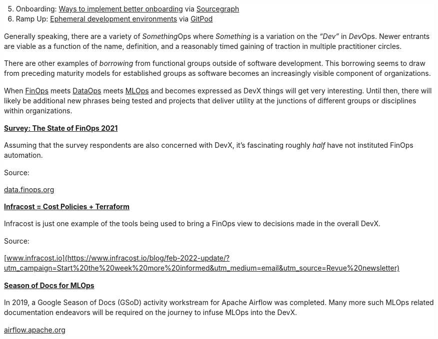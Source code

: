 5. Onboarding: [Ways to implement better onboarding](https://about.sourcegraph.com/blog/better-onboarding-how-to-prevent-codebase-overwhelm/?utm_campaign=Start%20the%20week%20more%20informed&utm_medium=email&utm_source=Revue%20newsletter) via [Sourcegraph](https://about.sourcegraph.com?utm_campaign=Start%20the%20week%20more%20informed&utm_medium=email&utm_source=Revue%20newsletter)
6. Ramp Up: [Ephemeral development environments](https://www.gitpod.io/blog/ephemeral-dev-envs?utm_campaign=Start%20the%20week%20more%20informed&utm_medium=email&utm_source=Revue%20newsletter) via [GitPod](https://www.gitpod.io?utm_campaign=Start%20the%20week%20more%20informed&utm_medium=email&utm_source=Revue%20newsletter)

Generally speaking, there are a variety of *Something*Ops where *Something* is a variation on the *“Dev”* in *Dev*Ops. Newer entrants are viable as a function of the name, definition, and a reasonably timed gaining of traction in multiple practitioner circles.

There are other examples of *borrowing* from functional groups outside of software development. This borrowing seems to draw from preceding maturity models for established groups as software becomes an increasingly visible component of organizations.

When [FinOps](https://www.infracost.io/docs/features/cost_policies/?utm_campaign=Start%20the%20week%20more%20informed&utm_medium=email&utm_source=Revue%20newsletter) meets [DataOps](https://dataopsmanifesto.org/en/?utm_campaign=Start%20the%20week%20more%20informed&utm_medium=email&utm_source=Revue%20newsletter) meets [MLOps](https://www.statista.com/statistics/1247451/worldwide-infrastructure-costs-organizations-third-party/?utm_campaign=Start%20the%20week%20more%20informed&utm_medium=email&utm_source=Revue%20newsletter) and becomes expressed as DevX things will get very interesting. Until then, there will likely be additional new phrases being tested and projects that deliver utility at the junctions of different groups or disciplines within organizations.

**[Survey: The State of FinOps 2021](https://data.finops.org/?utm_campaign=Start%20the%20week%20more%20informed&utm_medium=email&utm_source=Revue%20newsletter)**

Assuming that the survey respondents are also concerned with DevX, it’s fascinating roughly *half* have not instituted FinOps automation.

Source:

[data.finops.org](https://data.finops.org/?utm_campaign=Start%20the%20week%20more%20informed&utm_medium=email&utm_source=Revue%20newsletter)

**[Infracost = Cost Policies + Terraform](https://www.infracost.io/blog/feb-2022-update/?utm_campaign=Start%20the%20week%20more%20informed&utm_medium=email&utm_source=Revue%20newsletter)**

Infracost is just one example of the tools being used to bring a FinOps view to decisions made in the overall DevX.

Source:

[www.infracost.io](https://www.infracost.io/blog/feb-2022-update/?utm_campaign=Start%20the%20week%20more%20informed&utm_medium=email&utm_source=Revue%20newsletter)

**[Season of Docs for MLOps](https://airflow.apache.org/blog/experience-in-google-season-of-docs-2019-with-apache-airflow/?utm_campaign=Start%20the%20week%20more%20informed&utm_medium=email&utm_source=Revue%20newsletter)**

In 2019, a Google Season of Docs (GSoD) activity workstream for Apache Airflow was completed. Many more such MLOps related documentation endeavors will be required on the journey to infuse MLOps into the DevX.

[airflow.apache.org](https://airflow.apache.org/blog/experience-in-google-season-of-docs-2019-with-apache-airflow/?utm_campaign=Start%20the%20week%20more%20informed&utm_medium=email&utm_source=Revue%20newsletter)
